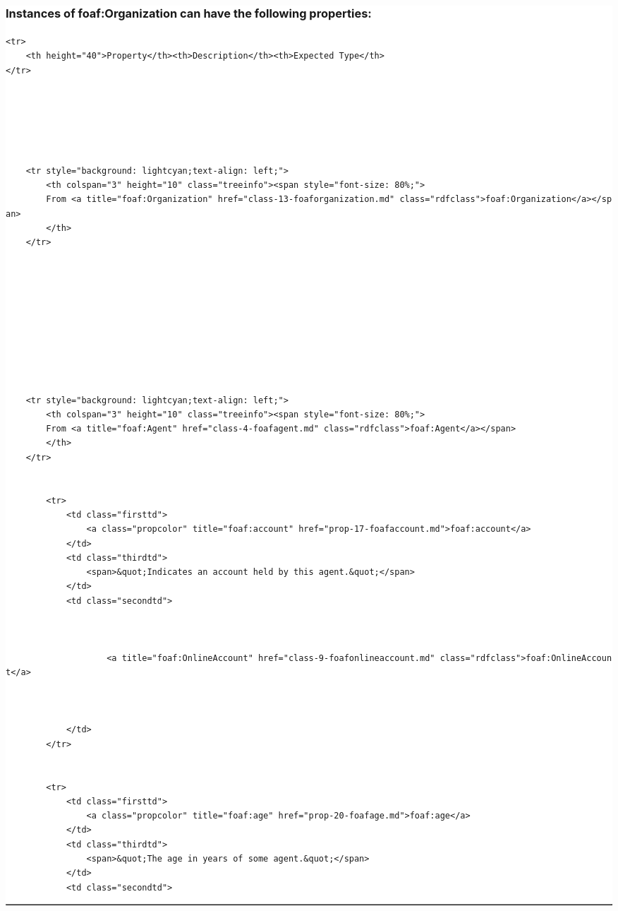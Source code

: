 


### Instances of foaf:Organization can have the following properties:

<table border="1" cellspacing="3" cellpadding="5" class="classproperties table-hover ">

    <tr>
        <th height="40">Property</th><th>Description</th><th>Expected Type</th>
    </tr>

          

        
            
        
        <tr style="background: lightcyan;text-align: left;">
            <th colspan="3" height="10" class="treeinfo"><span style="font-size: 80%;">
            From <a title="foaf:Organization" href="class-13-foaforganization.md" class="rdfclass">foaf:Organization</a></span>
            </th>
        </tr>       

            

        

          

        
            
        
        <tr style="background: lightcyan;text-align: left;">
            <th colspan="3" height="10" class="treeinfo"><span style="font-size: 80%;">
            From <a title="foaf:Agent" href="class-4-foafagent.md" class="rdfclass">foaf:Agent</a></span>
            </th>
        </tr>       

            
            <tr>
                <td class="firsttd">
                    <a class="propcolor" title="foaf:account" href="prop-17-foafaccount.md">foaf:account</a>         
                </td>
                <td class="thirdtd">
                    <span>&quot;Indicates an account held by this agent.&quot;</span>
                </td>
                <td class="secondtd">
                    
                    

                        <a title="foaf:OnlineAccount" href="class-9-foafonlineaccount.md" class="rdfclass">foaf:OnlineAccount</a>

                    
                    
                </td>
            </tr>

            
            <tr>
                <td class="firsttd">
                    <a class="propcolor" title="foaf:age" href="prop-20-foafage.md">foaf:age</a>         
                </td>
                <td class="thirdtd">
                    <span>&quot;The age in years of some agent.&quot;</span>
                </td>
                <td class="secondtd">
                    